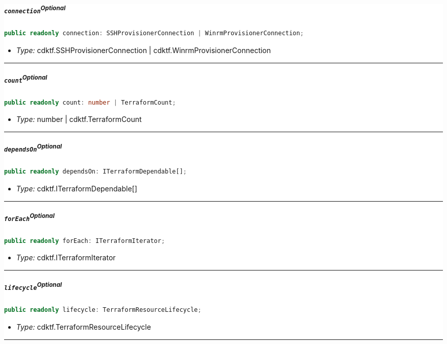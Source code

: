 ##### `connection`<sup>Optional</sup> <a name="connection" id="@cdktf/provider-github.dataGithubRepositoryDeployKeys.DataGithubRepositoryDeployKeysConfig.property.connection"></a>

```typescript
public readonly connection: SSHProvisionerConnection | WinrmProvisionerConnection;
```

- *Type:* cdktf.SSHProvisionerConnection | cdktf.WinrmProvisionerConnection

---

##### `count`<sup>Optional</sup> <a name="count" id="@cdktf/provider-github.dataGithubRepositoryDeployKeys.DataGithubRepositoryDeployKeysConfig.property.count"></a>

```typescript
public readonly count: number | TerraformCount;
```

- *Type:* number | cdktf.TerraformCount

---

##### `dependsOn`<sup>Optional</sup> <a name="dependsOn" id="@cdktf/provider-github.dataGithubRepositoryDeployKeys.DataGithubRepositoryDeployKeysConfig.property.dependsOn"></a>

```typescript
public readonly dependsOn: ITerraformDependable[];
```

- *Type:* cdktf.ITerraformDependable[]

---

##### `forEach`<sup>Optional</sup> <a name="forEach" id="@cdktf/provider-github.dataGithubRepositoryDeployKeys.DataGithubRepositoryDeployKeysConfig.property.forEach"></a>

```typescript
public readonly forEach: ITerraformIterator;
```

- *Type:* cdktf.ITerraformIterator

---

##### `lifecycle`<sup>Optional</sup> <a name="lifecycle" id="@cdktf/provider-github.dataGithubRepositoryDeployKeys.DataGithubRepositoryDeployKeysConfig.property.lifecycle"></a>

```typescript
public readonly lifecycle: TerraformResourceLifecycle;
```

- *Type:* cdktf.TerraformResourceLifecycle

---
